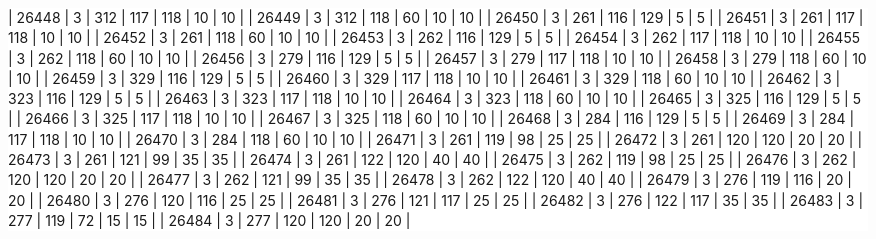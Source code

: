 | 26448 | 3          | 312              | 117               | 118        | 10        | 10        |
| 26449 | 3          | 312              | 118               | 60         | 10        | 10        |
| 26450 | 3          | 261              | 116               | 129        | 5         | 5         |
| 26451 | 3          | 261              | 117               | 118        | 10        | 10        |
| 26452 | 3          | 261              | 118               | 60         | 10        | 10        |
| 26453 | 3          | 262              | 116               | 129        | 5         | 5         |
| 26454 | 3          | 262              | 117               | 118        | 10        | 10        |
| 26455 | 3          | 262              | 118               | 60         | 10        | 10        |
| 26456 | 3          | 279              | 116               | 129        | 5         | 5         |
| 26457 | 3          | 279              | 117               | 118        | 10        | 10        |
| 26458 | 3          | 279              | 118               | 60         | 10        | 10        |
| 26459 | 3          | 329              | 116               | 129        | 5         | 5         |
| 26460 | 3          | 329              | 117               | 118        | 10        | 10        |
| 26461 | 3          | 329              | 118               | 60         | 10        | 10        |
| 26462 | 3          | 323              | 116               | 129        | 5         | 5         |
| 26463 | 3          | 323              | 117               | 118        | 10        | 10        |
| 26464 | 3          | 323              | 118               | 60         | 10        | 10        |
| 26465 | 3          | 325              | 116               | 129        | 5         | 5         |
| 26466 | 3          | 325              | 117               | 118        | 10        | 10        |
| 26467 | 3          | 325              | 118               | 60         | 10        | 10        |
| 26468 | 3          | 284              | 116               | 129        | 5         | 5         |
| 26469 | 3          | 284              | 117               | 118        | 10        | 10        |
| 26470 | 3          | 284              | 118               | 60         | 10        | 10        |
| 26471 | 3          | 261              | 119               | 98         | 25        | 25        |
| 26472 | 3          | 261              | 120               | 120        | 20        | 20        |
| 26473 | 3          | 261              | 121               | 99         | 35        | 35        |
| 26474 | 3          | 261              | 122               | 120        | 40        | 40        |
| 26475 | 3          | 262              | 119               | 98         | 25        | 25        |
| 26476 | 3          | 262              | 120               | 120        | 20        | 20        |
| 26477 | 3          | 262              | 121               | 99         | 35        | 35        |
| 26478 | 3          | 262              | 122               | 120        | 40        | 40        |
| 26479 | 3          | 276              | 119               | 116        | 20        | 20        |
| 26480 | 3          | 276              | 120               | 116        | 25        | 25        |
| 26481 | 3          | 276              | 121               | 117        | 25        | 25        |
| 26482 | 3          | 276              | 122               | 117        | 35        | 35        |
| 26483 | 3          | 277              | 119               | 72         | 15        | 15        |
| 26484 | 3          | 277              | 120               | 120        | 20        | 20        |